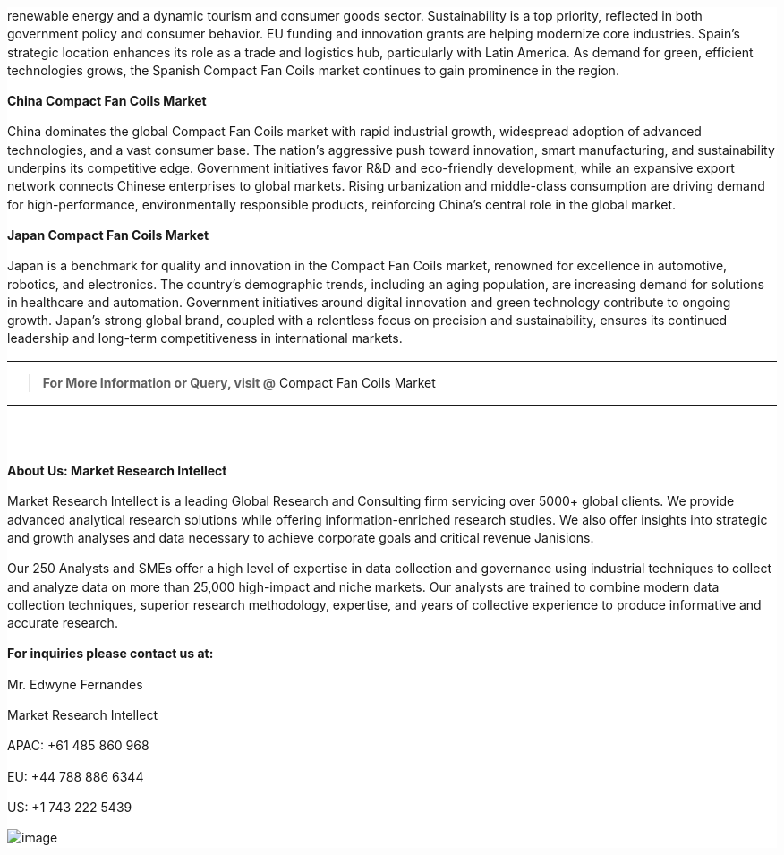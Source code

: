 renewable energy and a dynamic tourism and consumer goods sector. Sustainability is a top priority, reflected in both government policy and consumer behavior. EU funding and innovation grants are helping modernize core industries. Spain&rsquo;s strategic location enhances its role as a trade and logistics hub, particularly with Latin America. As demand for green, efficient technologies grows, the Spanish Compact Fan Coils market continues to gain prominence in the region.</p><p class="" data-start="4977" data-end="5589"><strong data-start="4977" data-end="4998">China Compact Fan Coils Market</strong></p><p class="" data-start="4977" data-end="5589">China dominates the global Compact Fan Coils market with rapid industrial growth, widespread adoption of advanced technologies, and a vast consumer base. The nation&rsquo;s aggressive push toward innovation, smart manufacturing, and sustainability underpins its competitive edge. Government initiatives favor R&amp;D and eco-friendly development, while an expansive export network connects Chinese enterprises to global markets. Rising urbanization and middle-class consumption are driving demand for high-performance, environmentally responsible products, reinforcing China&rsquo;s central role in the global market.</p><p class="" data-start="5591" data-end="6162"><strong data-start="5591" data-end="5612">Japan Compact Fan Coils Market</strong></p><p class="" data-start="5591" data-end="6162">Japan is a benchmark for quality and innovation in the Compact Fan Coils market, renowned for excellence in automotive, robotics, and electronics. The country&rsquo;s demographic trends, including an aging population, are increasing demand for solutions in healthcare and automation. Government initiatives around digital innovation and green technology contribute to ongoing growth. Japan&rsquo;s strong global brand, coupled with a relentless focus on precision and sustainability, ensures its continued leadership and long-term competitiveness in international markets.</p><hr /><blockquote><p><span class="font-[700]"><strong>For More Information or Query, visit&nbsp;@</strong>&nbsp;</span><span class="font-[700]"><a href="https://www.marketresearchintellect.com/product/global-compact-fan-coils-market-size-forecast/?utm_source=Linkedin&utm_medium=019" target="_blank" data-tracking-control-name="article-ssr-frontend-pulse_little-text-block" data-tracking-will-navigate="" data-test-link="">Compact Fan Coils Market</a></span></p></blockquote><hr /><h3>&nbsp;</h3><p><strong><span class="font-[700]">About Us: Market Research Intellect</span></strong></p><p><span class="">Market Research Intellect is a leading Global Research and Consulting firm servicing over 5000+ global clients. We provide advanced analytical research solutions while offering information-enriched research studies.&nbsp;</span>We also offer insights into strategic and growth analyses and data necessary to achieve corporate goals and critical revenue Janisions.</p><p><span class="">Our 250 Analysts and SMEs offer a high level of expertise in data collection and governance using industrial techniques to collect and analyze data on more than 25,000 high-impact and niche markets. Our analysts are trained to combine modern data collection techniques, superior research methodology, expertise, and years of collective experience to produce informative and accurate research.</span></p><p><strong>For inquiries please contact us at:</strong></p><p>Mr. Edwyne Fernandes</p><p>Market Research Intellect</p><p>APAC: +61 485 860 968</p><p>EU: +44 788 886 6344</p><p>US: +1 743 222 5439</p>
![image](https://github.com/user-attachments/assets/100a5dc8-9d01-4e5b-bb89-a13638ea9b6d)
